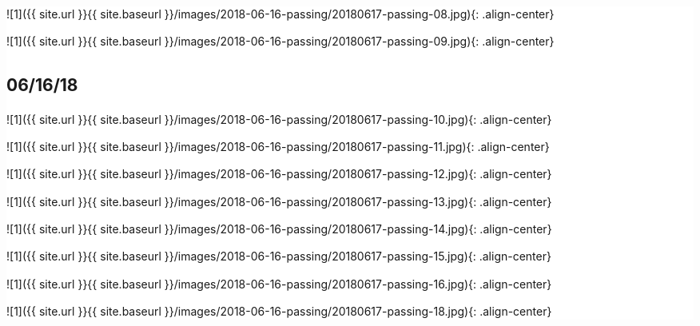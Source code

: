 <p></p>
![1]({{ site.url }}{{ site.baseurl }}/images/2018-06-16-passing/20180617-passing-08.jpg){: .align-center}
<figcaption> </figcaption>
<p></p>

<p></p>
![1]({{ site.url }}{{ site.baseurl }}/images/2018-06-16-passing/20180617-passing-09.jpg){: .align-center}
<figcaption> </figcaption>
<p></p>

## 06/16/18

<p></p>
![1]({{ site.url }}{{ site.baseurl }}/images/2018-06-16-passing/20180617-passing-10.jpg){: .align-center}
<figcaption> </figcaption>
<p></p>

<p></p>
![1]({{ site.url }}{{ site.baseurl }}/images/2018-06-16-passing/20180617-passing-11.jpg){: .align-center}
<figcaption> </figcaption>
<p></p>

<p></p>
![1]({{ site.url }}{{ site.baseurl }}/images/2018-06-16-passing/20180617-passing-12.jpg){: .align-center}
<figcaption> </figcaption>
<p></p>

<p></p>
![1]({{ site.url }}{{ site.baseurl }}/images/2018-06-16-passing/20180617-passing-13.jpg){: .align-center}
<figcaption> </figcaption>
<p></p>

<p></p>
![1]({{ site.url }}{{ site.baseurl }}/images/2018-06-16-passing/20180617-passing-14.jpg){: .align-center}
<figcaption> </figcaption>
<p></p>

<p></p>
![1]({{ site.url }}{{ site.baseurl }}/images/2018-06-16-passing/20180617-passing-15.jpg){: .align-center}
<figcaption> </figcaption>
<p></p>

<p></p>
![1]({{ site.url }}{{ site.baseurl }}/images/2018-06-16-passing/20180617-passing-16.jpg){: .align-center}
<figcaption> </figcaption>
<p></p>

<p></p>
![1]({{ site.url }}{{ site.baseurl }}/images/2018-06-16-passing/20180617-passing-18.jpg){: .align-center}
<figcaption> </figcaption>
<p></p>
